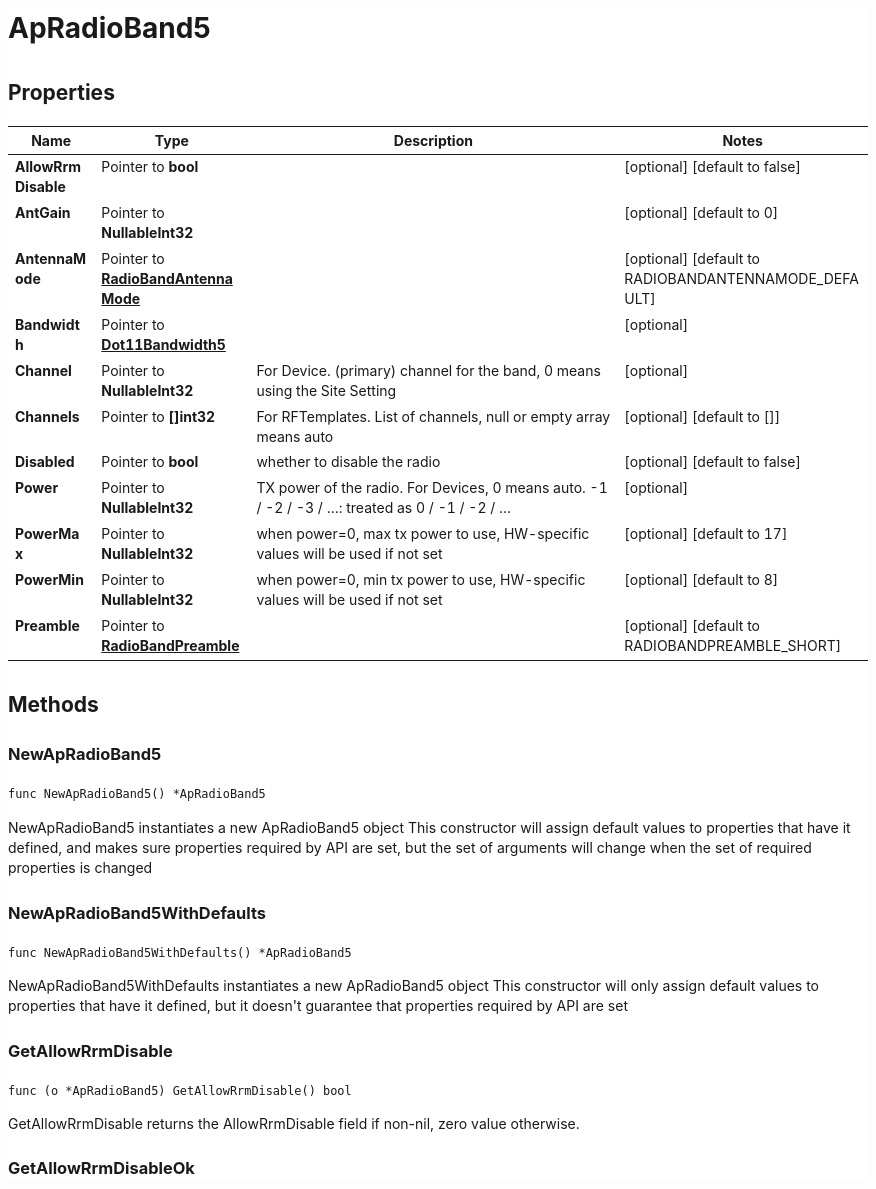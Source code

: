 # ApRadioBand5

## Properties

Name | Type | Description | Notes
------------ | ------------- | ------------- | -------------
**AllowRrmDisable** | Pointer to **bool** |  | [optional] [default to false]
**AntGain** | Pointer to **NullableInt32** |  | [optional] [default to 0]
**AntennaMode** | Pointer to [**RadioBandAntennaMode**](RadioBandAntennaMode.md) |  | [optional] [default to RADIOBANDANTENNAMODE_DEFAULT]
**Bandwidth** | Pointer to [**Dot11Bandwidth5**](Dot11Bandwidth5.md) |  | [optional] 
**Channel** | Pointer to **NullableInt32** | For Device. (primary) channel for the band, 0 means using the Site Setting | [optional] 
**Channels** | Pointer to **[]int32** | For RFTemplates. List of channels, null or empty array means auto | [optional] [default to []]
**Disabled** | Pointer to **bool** | whether to disable the radio | [optional] [default to false]
**Power** | Pointer to **NullableInt32** | TX power of the radio. For Devices, 0 means auto. -1 / -2 / -3 / …: treated as 0 / -1 / -2 / … | [optional] 
**PowerMax** | Pointer to **NullableInt32** | when power&#x3D;0, max tx power to use, HW-specific values will be used if not set | [optional] [default to 17]
**PowerMin** | Pointer to **NullableInt32** | when power&#x3D;0, min tx power to use, HW-specific values will be used if not set | [optional] [default to 8]
**Preamble** | Pointer to [**RadioBandPreamble**](RadioBandPreamble.md) |  | [optional] [default to RADIOBANDPREAMBLE_SHORT]

## Methods

### NewApRadioBand5

`func NewApRadioBand5() *ApRadioBand5`

NewApRadioBand5 instantiates a new ApRadioBand5 object
This constructor will assign default values to properties that have it defined,
and makes sure properties required by API are set, but the set of arguments
will change when the set of required properties is changed

### NewApRadioBand5WithDefaults

`func NewApRadioBand5WithDefaults() *ApRadioBand5`

NewApRadioBand5WithDefaults instantiates a new ApRadioBand5 object
This constructor will only assign default values to properties that have it defined,
but it doesn't guarantee that properties required by API are set

### GetAllowRrmDisable

`func (o *ApRadioBand5) GetAllowRrmDisable() bool`

GetAllowRrmDisable returns the AllowRrmDisable field if non-nil, zero value otherwise.

### GetAllowRrmDisableOk
